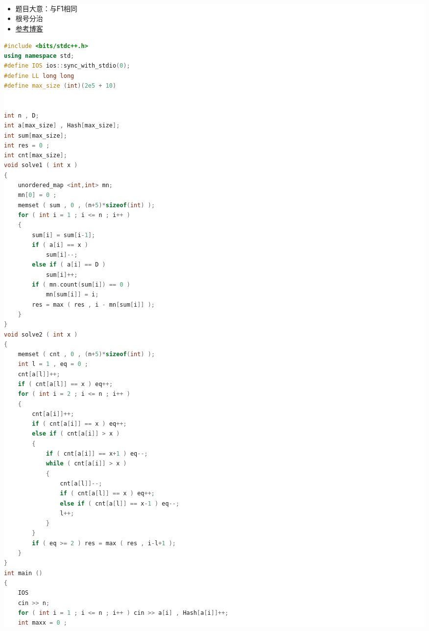 - 题目大意：与F1相同
- 根号分治
- [参考博客](https://blog.csdn.net/qq_30361651/article/details/109763942)

```CPP
#include <bits/stdc++.h>
using namespace std;
#define IOS ios::sync_with_stdio(0);
#define LL long long
#define max_size (int)(2e5 + 10)


int n , D; 
int a[max_size] , Hash[max_size];
int sum[max_size];
int res = 0 ;
int cnt[max_size];
void solve1 ( int x )
{
	unordered_map <int,int> mn;
	mn[0] = 0 ;
	memset ( sum , 0 , (n+5)*sizeof(int) );
	for ( int i = 1 ; i <= n ; i++ )
	{
		sum[i] = sum[i-1];
		if ( a[i] == x )
			sum[i]--;
		else if ( a[i] == D )
			sum[i]++;
		if ( mn.count(sum[i]) == 0 )
			mn[sum[i]] = i;
		res = max ( res , i - mn[sum[i]] );
	}
}
void solve2 ( int x )
{
	memset ( cnt , 0 , (n+5)*sizeof(int) );
	int l = 1 , eq = 0 ;
	cnt[a[l]]++;
	if ( cnt[a[l]] == x ) eq++;
	for ( int i = 2 ; i <= n ; i++ )
	{
		cnt[a[i]]++;
		if ( cnt[a[i]] == x ) eq++;
		else if ( cnt[a[i]] > x ) 
		{
			if ( cnt[a[i]] == x+1 ) eq--;
			while ( cnt[a[i]] > x )
			{
				cnt[a[l]]--;
				if ( cnt[a[l]] == x ) eq++;
				else if ( cnt[a[l]] == x-1 ) eq--;
				l++;
			}
		}
		if ( eq >= 2 ) res = max ( res , i-l+1 );
	}
}
int main ()
{
	IOS
	cin >> n;
	for ( int i = 1 ; i <= n ; i++ ) cin >> a[i] , Hash[a[i]]++;
	int maxx = 0 ; 
```